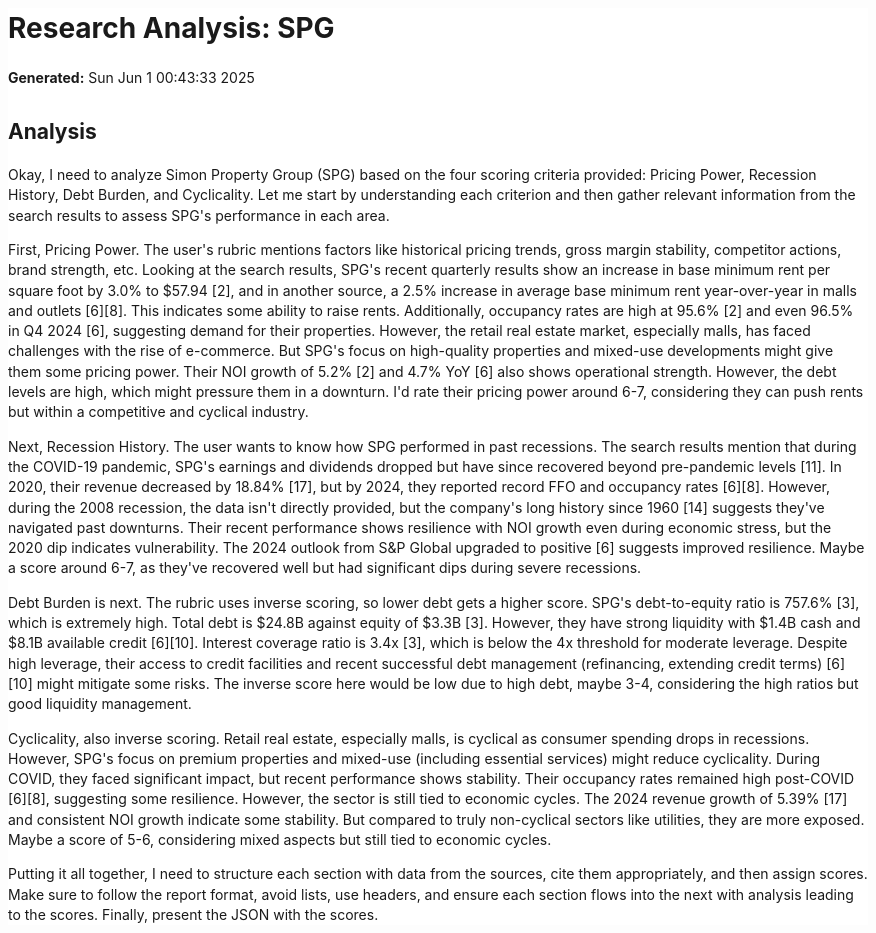 # Research Analysis: SPG

**Generated:** Sun Jun  1 00:43:33 2025

## Analysis

<think>
Okay, I need to analyze Simon Property Group (SPG) based on the four scoring criteria provided: Pricing Power, Recession History, Debt Burden, and Cyclicality. Let me start by understanding each criterion and then gather relevant information from the search results to assess SPG's performance in each area.

First, Pricing Power. The user's rubric mentions factors like historical pricing trends, gross margin stability, competitor actions, brand strength, etc. Looking at the search results, SPG's recent quarterly results show an increase in base minimum rent per square foot by 3.0% to $57.94 [2], and in another source, a 2.5% increase in average base minimum rent year-over-year in malls and outlets [6][8]. This indicates some ability to raise rents. Additionally, occupancy rates are high at 95.6% [2] and even 96.5% in Q4 2024 [6], suggesting demand for their properties. However, the retail real estate market, especially malls, has faced challenges with the rise of e-commerce. But SPG's focus on high-quality properties and mixed-use developments might give them some pricing power. Their NOI growth of 5.2% [2] and 4.7% YoY [6] also shows operational strength. However, the debt levels are high, which might pressure them in a downturn. I'd rate their pricing power around 6-7, considering they can push rents but within a competitive and cyclical industry.

Next, Recession History. The user wants to know how SPG performed in past recessions. The search results mention that during the COVID-19 pandemic, SPG's earnings and dividends dropped but have since recovered beyond pre-pandemic levels [11]. In 2020, their revenue decreased by 18.84% [17], but by 2024, they reported record FFO and occupancy rates [6][8]. However, during the 2008 recession, the data isn't directly provided, but the company's long history since 1960 [14] suggests they've navigated past downturns. Their recent performance shows resilience with NOI growth even during economic stress, but the 2020 dip indicates vulnerability. The 2024 outlook from S&P Global upgraded to positive [6] suggests improved resilience. Maybe a score around 6-7, as they've recovered well but had significant dips during severe recessions.

Debt Burden is next. The rubric uses inverse scoring, so lower debt gets a higher score. SPG's debt-to-equity ratio is 757.6% [3], which is extremely high. Total debt is $24.8B against equity of $3.3B [3]. However, they have strong liquidity with $1.4B cash and $8.1B available credit [6][10]. Interest coverage ratio is 3.4x [3], which is below the 4x threshold for moderate leverage. Despite high leverage, their access to credit facilities and recent successful debt management (refinancing, extending credit terms) [6][10] might mitigate some risks. The inverse score here would be low due to high debt, maybe 3-4, considering the high ratios but good liquidity management.

Cyclicality, also inverse scoring. Retail real estate, especially malls, is cyclical as consumer spending drops in recessions. However, SPG's focus on premium properties and mixed-use (including essential services) might reduce cyclicality. During COVID, they faced significant impact, but recent performance shows stability. Their occupancy rates remained high post-COVID [6][8], suggesting some resilience. However, the sector is still tied to economic cycles. The 2024 revenue growth of 5.39% [17] and consistent NOI growth indicate some stability. But compared to truly non-cyclical sectors like utilities, they are more exposed. Maybe a score of 5-6, considering mixed aspects but still tied to economic cycles.

Putting it all together, I need to structure each section with data from the sources, cite them appropriately, and then assign scores. Make sure to follow the report format, avoid lists, use headers, and ensure each section flows into the next with analysis leading to the scores. Finally, present the JSON with the scores.
</think>
